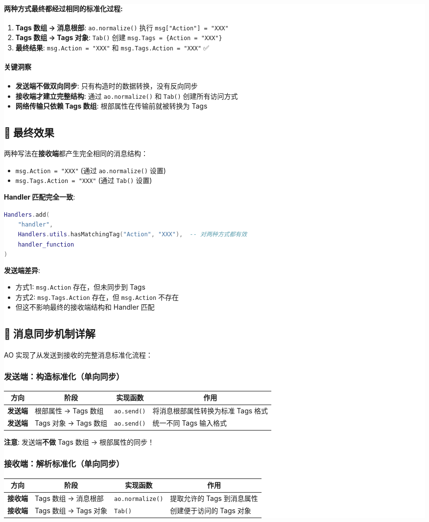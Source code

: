 #### 两种方式最终都经过相同的标准化过程:
1. **Tags 数组 → 消息根部**: `ao.normalize()` 执行 `msg["Action"] = "XXX"`
2. **Tags 数组 → Tags 对象**: `Tab()` 创建 `msg.Tags = {Action = "XXX"}`
3. **最终结果**: `msg.Action = "XXX"` 和 `msg.Tags.Action = "XXX"` ✅

#### 关键洞察
- **发送端不做双向同步**: 只有构造时的数据转换，没有反向同步
- **接收端才建立完整结构**: 通过 `ao.normalize()` 和 `Tab()` 创建所有访问方式
- **网络传输只依赖 Tags 数组**: 根部属性在传输前就被转换为 Tags

## 🎯 最终效果

两种写法在**接收端**都产生完全相同的消息结构：
- `msg.Action = "XXX"` (通过 `ao.normalize()` 设置)
- `msg.Tags.Action = "XXX"` (通过 `Tab()` 设置)

**Handler 匹配完全一致**:
```lua
Handlers.add(
    "handler",
    Handlers.utils.hasMatchingTag("Action", "XXX"),  -- 对两种方式都有效
    handler_function
)
```

**发送端差异**:
- 方式1: `msg.Action` 存在，但未同步到 Tags
- 方式2: `msg.Tags.Action` 存在，但 `msg.Action` 不存在
- 但这不影响最终的接收端结构和 Handler 匹配

## 🔄 消息同步机制详解

AO 实现了从发送到接收的完整消息标准化流程：

### 发送端：构造标准化（单向同步）

| 方向       | 阶段                  | 实现函数    | 作用                               |
| ---------- | --------------------- | ----------- | ---------------------------------- |
| **发送端** | 根部属性 → Tags 数组  | `ao.send()` | 将消息根部属性转换为标准 Tags 格式 |
| **发送端** | Tags 对象 → Tags 数组 | `ao.send()` | 统一不同 Tags 输入格式             |

**注意**: 发送端**不做** Tags 数组 → 根部属性的同步！

### 接收端：解析标准化（单向同步）

| 方向       | 阶段                  | 实现函数         | 作用                       |
| ---------- | --------------------- | ---------------- | -------------------------- |
| **接收端** | Tags 数组 → 消息根部  | `ao.normalize()` | 提取允许的 Tags 到消息属性 |
| **接收端** | Tags 数组 → Tags 对象 | `Tab()`          | 创建便于访问的 Tags 对象   |
